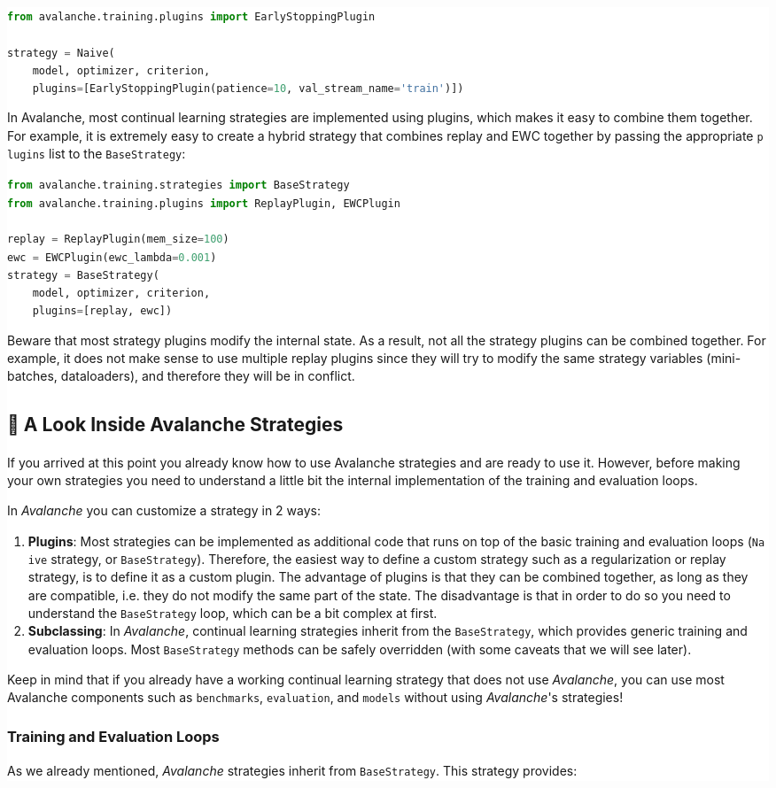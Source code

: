 
```python
from avalanche.training.plugins import EarlyStoppingPlugin

strategy = Naive(
    model, optimizer, criterion,
    plugins=[EarlyStoppingPlugin(patience=10, val_stream_name='train')])
```

In Avalanche, most continual learning strategies are implemented using plugins, which makes it easy to combine them together. For example, it is extremely easy to create a hybrid strategy that combines replay and EWC together by passing the appropriate `plugins` list to the `BaseStrategy`:


```python
from avalanche.training.strategies import BaseStrategy
from avalanche.training.plugins import ReplayPlugin, EWCPlugin

replay = ReplayPlugin(mem_size=100)
ewc = EWCPlugin(ewc_lambda=0.001)
strategy = BaseStrategy(
    model, optimizer, criterion,
    plugins=[replay, ewc])
```

Beware that most strategy plugins modify the internal state. As a result, not all the strategy plugins can be combined together. For example, it does not make sense to use multiple replay plugins since they will try to modify the same strategy variables (mini-batches, dataloaders), and therefore they will be in conflict.

## 📝 A Look Inside Avalanche Strategies

If you arrived at this point you already know how to use Avalanche strategies and are ready to use it. However, before making your own strategies you need to understand a little bit the internal implementation of the training and evaluation loops.

In _Avalanche_ you can customize a strategy in 2 ways:

1. **Plugins**: Most strategies can be implemented as additional code that runs on top of the basic training and evaluation loops (`Naive` strategy, or `BaseStrategy`). Therefore, the easiest way to define a custom strategy such as a regularization or replay strategy, is to define it as a custom plugin. The advantage of plugins is that they can be combined together, as long as they are compatible, i.e. they do not modify the same part of the state. The disadvantage is that in order to do so you need to understand the `BaseStrategy` loop, which can be a bit complex at first.
2. **Subclassing**: In _Avalanche_, continual learning strategies inherit from the `BaseStrategy`, which provides generic training and evaluation loops. Most `BaseStrategy` methods can be safely overridden (with some caveats that we will see later).

Keep in mind that if you already have a working continual learning strategy that does not use _Avalanche_, you can use most Avalanche components such as `benchmarks`, `evaluation`, and `models` without using _Avalanche_'s strategies!

### Training and Evaluation Loops

As we already mentioned, _Avalanche_ strategies inherit from `BaseStrategy`. This strategy provides:
